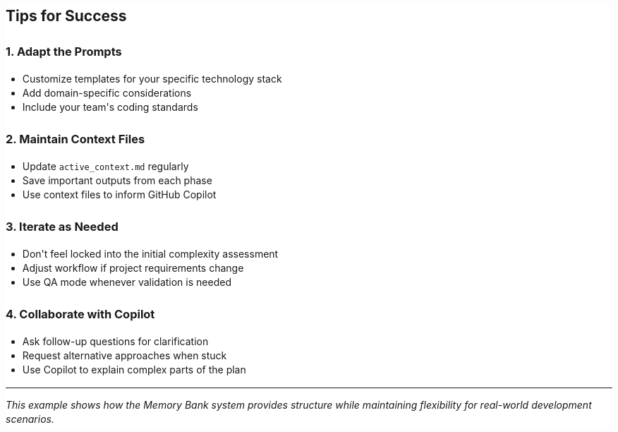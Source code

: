 ## Tips for Success

### 1. Adapt the Prompts
- Customize templates for your specific technology stack
- Add domain-specific considerations
- Include your team's coding standards

### 2. Maintain Context Files
- Update `active_context.md` regularly
- Save important outputs from each phase
- Use context files to inform GitHub Copilot

### 3. Iterate as Needed
- Don't feel locked into the initial complexity assessment
- Adjust workflow if project requirements change
- Use QA mode whenever validation is needed

### 4. Collaborate with Copilot
- Ask follow-up questions for clarification
- Request alternative approaches when stuck
- Use Copilot to explain complex parts of the plan

---

*This example shows how the Memory Bank system provides structure while maintaining flexibility for real-world development scenarios.* 
